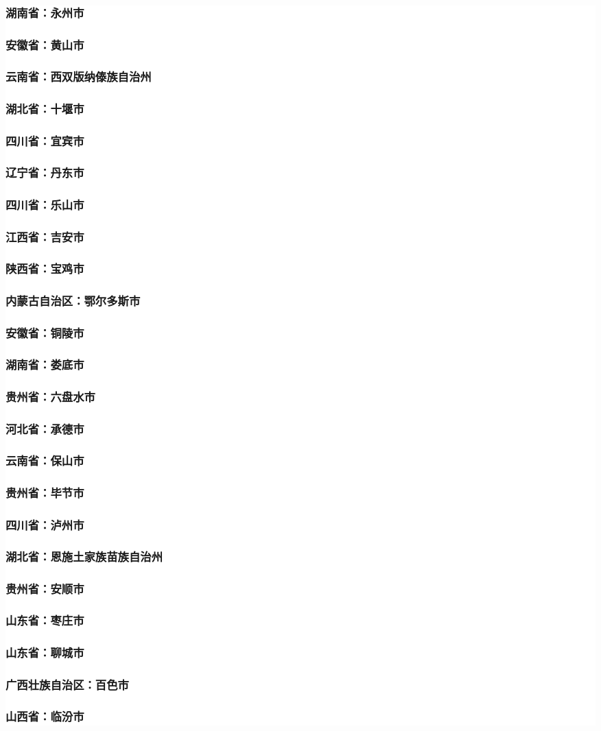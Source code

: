 ### 湖南省：永州市

### 安徽省：黄山市

### 云南省：西双版纳傣族自治州

### 湖北省：十堰市

### 四川省：宜宾市

### 辽宁省：丹东市

### 四川省：乐山市

### 江西省：吉安市

### 陕西省：宝鸡市

### 内蒙古自治区：鄂尔多斯市

### 安徽省：铜陵市

### 湖南省：娄底市

### 贵州省：六盘水市

### 河北省：承德市

### 云南省：保山市

### 贵州省：毕节市

### 四川省：泸州市

### 湖北省：恩施土家族苗族自治州

### 贵州省：安顺市

### 山东省：枣庄市

### 山东省：聊城市

### 广西壮族自治区：百色市

### 山西省：临汾市
